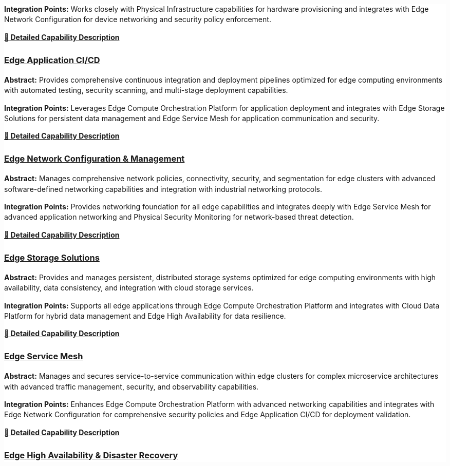 **Integration Points:** Works closely with Physical Infrastructure capabilities for hardware provisioning and integrates with Edge Network Configuration for device networking and security policy enforcement.

**[📄 Detailed Capability Description][detailed-capability-description-2]**

### [Edge Application CI/CD][edge-application-cicd]

**Abstract:** Provides comprehensive continuous integration and deployment pipelines optimized for edge computing environments with automated testing, security scanning, and multi-stage deployment capabilities.

**Integration Points:** Leverages Edge Compute Orchestration Platform for application deployment and integrates with Edge Storage Solutions for persistent data management and Edge Service Mesh for application communication and security.

**[📄 Detailed Capability Description][detailed-capability-description-3]**

### [Edge Network Configuration & Management][edge-network-configuration-management]

**Abstract:** Manages comprehensive network policies, connectivity, security, and segmentation for edge clusters with advanced software-defined networking capabilities and integration with industrial networking protocols.

**Integration Points:** Provides networking foundation for all edge capabilities and integrates deeply with Edge Service Mesh for advanced application networking and Physical Security Monitoring for network-based threat detection.

**[📄 Detailed Capability Description][detailed-capability-description-4]**

### [Edge Storage Solutions][edge-storage-solutions]

**Abstract:** Provides and manages persistent, distributed storage systems optimized for edge computing environments with high availability, data consistency, and integration with cloud storage services.

**Integration Points:** Supports all edge applications through Edge Compute Orchestration Platform and integrates with Cloud Data Platform for hybrid data management and Edge High Availability for data resilience.

**[📄 Detailed Capability Description][detailed-capability-description-5]**

### [Edge Service Mesh][edge-service-mesh]

**Abstract:** Manages and secures service-to-service communication within edge clusters for complex microservice architectures with advanced traffic management, security, and observability capabilities.

**Integration Points:** Enhances Edge Compute Orchestration Platform with advanced networking capabilities and integrates with Edge Network Configuration for comprehensive security policies and Edge Application CI/CD for deployment validation.

**[📄 Detailed Capability Description][detailed-capability-description-6]**

### [Edge High Availability & Disaster Recovery][edge-high-availability-disaster-recovery]


[detailed-capability-description]: edge-compute-orchestration-platform.md
[detailed-capability-description-1]: stamp-architecture-deployment.md
[detailed-capability-description-2]: edge-device-provisioning-onboarding.md
[detailed-capability-description-3]: edge-application-cicd.md
[detailed-capability-description-4]: edge-network-configuration-management.md
[detailed-capability-description-5]: edge-storage-solutions.md
[detailed-capability-description-6]: edge-service-mesh.md
[detailed-capability-description-7]: edge-high-availability-disaster-recovery.md
[edge-application-cicd]: ./edge-application-cicd.md
[edge-compute-orchestration-platform]: ./edge-compute-orchestration-platform.md
[edge-device-provisioning-onboarding]: ./edge-device-provisioning-onboarding.md
[edge-high-availability-disaster-recovery]: ./edge-high-availability-disaster-recovery.md
[edge-network-configuration-management]: ./edge-network-configuration-management.md
[edge-service-mesh]: ./edge-service-mesh.md
[edge-storage-solutions]: ./edge-storage-solutions.md
[stamp-architecture-deployment]: ./stamp-architecture-deployment.md